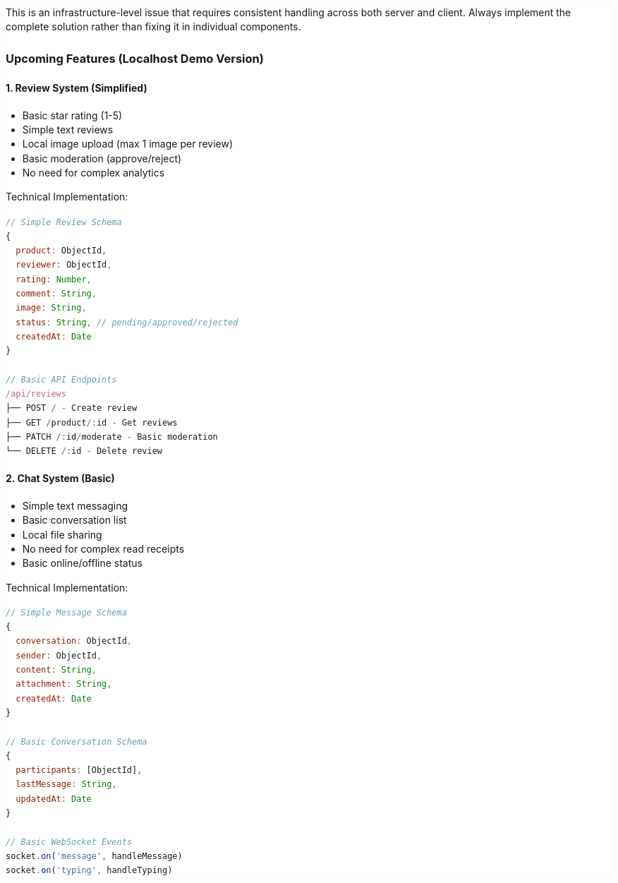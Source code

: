 This is an infrastructure-level issue that requires consistent handling across both server and client. Always implement the complete solution rather than fixing it in individual components.

### Upcoming Features (Localhost Demo Version)

#### 1. Review System (Simplified)

- Basic star rating (1-5)
- Simple text reviews
- Local image upload (max 1 image per review)
- Basic moderation (approve/reject)
- No need for complex analytics

Technical Implementation:

```javascript
// Simple Review Schema
{
  product: ObjectId,
  reviewer: ObjectId,
  rating: Number,
  comment: String,
  image: String,
  status: String, // pending/approved/rejected
  createdAt: Date
}

// Basic API Endpoints
/api/reviews
├── POST / - Create review
├── GET /product/:id - Get reviews
├── PATCH /:id/moderate - Basic moderation
└── DELETE /:id - Delete review
```

#### 2. Chat System (Basic)

- Simple text messaging
- Basic conversation list
- Local file sharing
- No need for complex read receipts
- Basic online/offline status

Technical Implementation:

```javascript
// Simple Message Schema
{
  conversation: ObjectId,
  sender: ObjectId,
  content: String,
  attachment: String,
  createdAt: Date
}

// Basic Conversation Schema
{
  participants: [ObjectId],
  lastMessage: String,
  updatedAt: Date
}

// Basic WebSocket Events
socket.on('message', handleMessage)
socket.on('typing', handleTyping)
```
